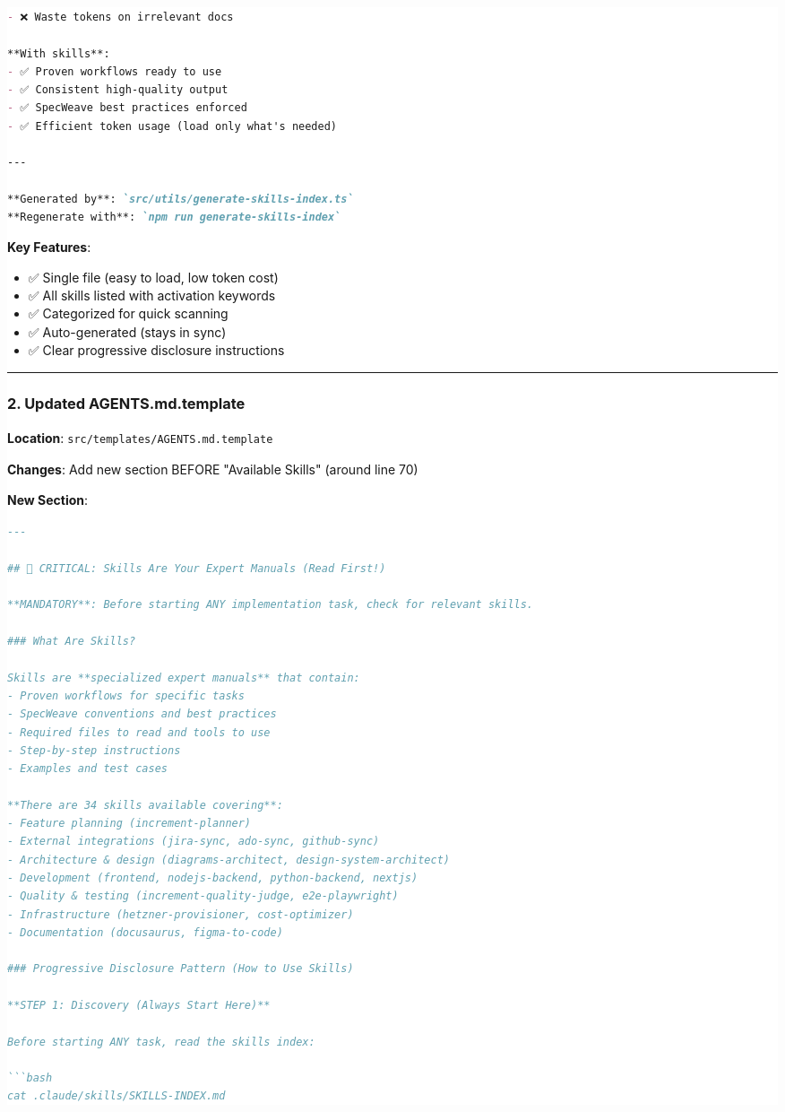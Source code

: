 ```markdown
- ❌ Waste tokens on irrelevant docs

**With skills**:
- ✅ Proven workflows ready to use
- ✅ Consistent high-quality output
- ✅ SpecWeave best practices enforced
- ✅ Efficient token usage (load only what's needed)

---

**Generated by**: `src/utils/generate-skills-index.ts`
**Regenerate with**: `npm run generate-skills-index`
```

**Key Features**:
- ✅ Single file (easy to load, low token cost)
- ✅ All skills listed with activation keywords
- ✅ Categorized for quick scanning
- ✅ Auto-generated (stays in sync)
- ✅ Clear progressive disclosure instructions

---

### 2. Updated AGENTS.md.template

**Location**: `src/templates/AGENTS.md.template`

**Changes**: Add new section BEFORE "Available Skills" (around line 70)

**New Section**:
```markdown
---

## 🎯 CRITICAL: Skills Are Your Expert Manuals (Read First!)

**MANDATORY**: Before starting ANY implementation task, check for relevant skills.

### What Are Skills?

Skills are **specialized expert manuals** that contain:
- Proven workflows for specific tasks
- SpecWeave conventions and best practices
- Required files to read and tools to use
- Step-by-step instructions
- Examples and test cases

**There are 34 skills available covering**:
- Feature planning (increment-planner)
- External integrations (jira-sync, ado-sync, github-sync)
- Architecture & design (diagrams-architect, design-system-architect)
- Development (frontend, nodejs-backend, python-backend, nextjs)
- Quality & testing (increment-quality-judge, e2e-playwright)
- Infrastructure (hetzner-provisioner, cost-optimizer)
- Documentation (docusaurus, figma-to-code)

### Progressive Disclosure Pattern (How to Use Skills)

**STEP 1: Discovery (Always Start Here)**

Before starting ANY task, read the skills index:

```bash
cat .claude/skills/SKILLS-INDEX.md
```
